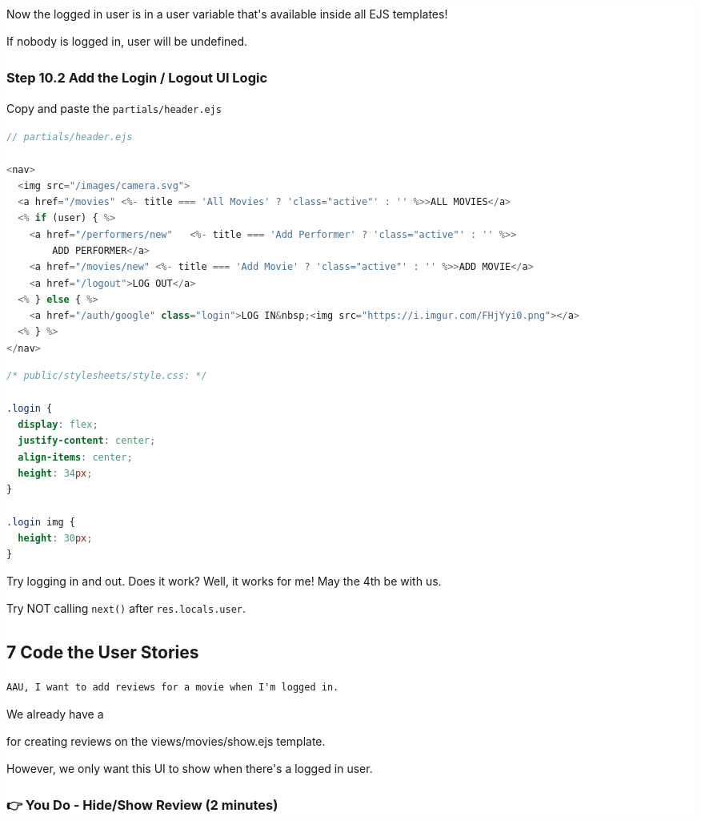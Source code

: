 Now the logged in user is in a user variable that's available inside all EJS templates!

If nobody is logged in, user will be undefined.

### Step 10.2 Add the Login / Logout UI Logic

Copy and paste the `partials/header.ejs`

```js
// partials/header.ejs

<nav>
  <img src="/images/camera.svg">
  <a href="/movies" <%- title === 'All Movies' ? 'class="active"' : '' %>>ALL MOVIES</a>
  <% if (user) { %>
    <a href="/performers/new"	<%- title === 'Add Performer' ? 'class="active"' : '' %>>
		ADD PERFORMER</a>
    <a href="/movies/new" <%- title === 'Add Movie' ? 'class="active"' : '' %>>ADD MOVIE</a>
    <a href="/logout">LOG OUT</a>
  <% } else { %>
    <a href="/auth/google" class="login">LOG IN&nbsp;<img src="https://i.imgur.com/FHjYyi0.png"></a>
  <% } %>
</nav>
```

```css
/* public/stylesheets/style.css: */

.login {
  display: flex;
  justify-content: center;
  align-items: center;
  height: 34px;
}

.login img {
  height: 30px;
}
```

Try logging in and out. Does it work? Well, it works for me! May the 4th be with us. 

Try NOT calling `next()` after `res.locals.user`.

## 7 Code the User Stories

```
AAU, I want to add reviews for a movie when I'm logged in.
```

We already have a <form> for creating reviews on the views/movies/show.ejs template.

However, we only want this UI to show when there's a logged in user.

### 👉 You Do - Hide/Show Review <form> (2 minutes)
